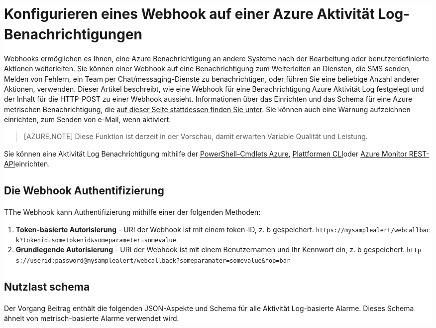 <properties
    pageTitle="Konfigurieren eines Webhook auf Azure Aktivität Log Benachrichtigungen | Microsoft Azure"
    description="Erfahren Sie, wie Aktivität Log Benachrichtigungen, mit Webhooks aufzurufen. "
    authors="kamathashwin"
    manager="carolz"
    editor=""
    services="monitoring-and-diagnostics"
    documentationCenter="monitoring-and-diagnostics"/>

<tags
    ms.service="monitoring-and-diagnostics"
    ms.workload="na"
    ms.tgt_pltfrm="na"
    ms.devlang="na"
    ms.topic="article"
    ms.date="10/20/2016"
    ms.author="ashwink"/>

# <a name="configure-a-webhook-on-an-azure-activity-log-alerts"></a>Konfigurieren eines Webhook auf einer Azure Aktivität Log-Benachrichtigungen

Webhooks ermöglichen es Ihnen, eine Azure Benachrichtigung an andere Systeme nach der Bearbeitung oder benutzerdefinierte Aktionen weiterleiten. Sie können einer Webhook auf eine Benachrichtigung zum Weiterleiten an Diensten, die SMS senden, Melden von Fehlern, ein Team per Chat/messaging-Dienste zu benachrichtigen, oder führen Sie eine beliebige Anzahl anderer Aktionen, verwenden. Dieser Artikel beschreibt, wie eine Webhook für eine Benachrichtigung Azure Aktivität Log festgelegt und der Inhalt für die HTTP-POST zu einer Webhook aussieht. Informationen über das Einrichten und das Schema für eine Azure metrischen Benachrichtigung, die [auf dieser Seite stattdessen finden Sie unter](insights-webhooks-alerts.md). Sie können auch eine Warnung aufzeichnen einrichten, zum Senden von e-Mail, wenn aktiviert.

>[AZURE.NOTE] Diese Funktion ist derzeit in der Vorschau, damit erwarten Variable Qualität und Leistung.

Sie können eine Aktivität Log Benachrichtigung mithilfe der [PowerShell-Cmdlets Azure](insights-powershell-samples.md#create-alert-rules), [Plattformen CLI](insights-cli-samples.md#work-with-alerts)oder [Azure Monitor REST-API](https://msdn.microsoft.com/library/azure/dn933805.aspx)einrichten.

## <a name="authenticating-the-webhook"></a>Die Webhook Authentifizierung
TThe Webhook kann Authentifizierung mithilfe einer der folgenden Methoden:

1. **Token-basierte Autorisierung** - URI der Webhook ist mit einem token-ID, z. b gespeichert. `https://mysamplealert/webcallback?tokenid=sometokenid&someparameter=somevalue`
2.  **Grundlegende Autorisierung** - URI der Webhook ist mit einem Benutzernamen und Ihr Kennwort ein, z. b gespeichert. `https://userid:password@mysamplealert/webcallback?someparamater=somevalue&foo=bar`

## <a name="payload-schema"></a>Nutzlast schema
Der Vorgang Beitrag enthält die folgenden JSON-Aspekte und Schema für alle Aktivität Log-basierte Alarme. Dieses Schema ähnelt von metrisch-basierte Alarme verwendet wird.
